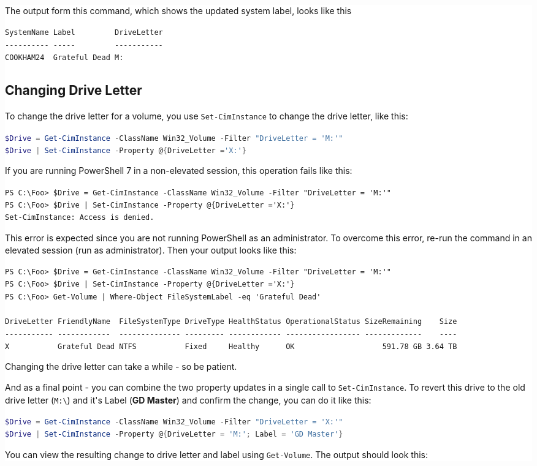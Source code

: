 The output form this command, which shows the updated system label, looks like this

```powershell-console
SystemName Label         DriveLetter
---------- -----         -----------
COOKHAM24  Grateful Dead M:  
```

## Changing Drive Letter

To change the drive letter for a volume, you use `Set-CimInstance` to change the drive letter, like this:

``` powershell
$Drive = Get-CimInstance -ClassName Win32_Volume -Filter "DriveLetter = 'M:'"
$Drive | Set-CimInstance -Property @{DriveLetter ='X:'}
```

If you are running PowerShell 7 in a non-elevated session, this operation fails like this:

```powershell-console
PS C:\Foo> $Drive = Get-CimInstance -ClassName Win32_Volume -Filter "DriveLetter = 'M:'"
PS C:\Foo> $Drive | Set-CimInstance -Property @{DriveLetter ='X:'}
Set-CimInstance: Access is denied.
```

This error is expected since you are not running PowerShell as an administrator.
To overcome this error, re-run the command in an elevated session (run as administrator).
Then your output looks like this:

```powershell-console
PS C:\Foo> $Drive = Get-CimInstance -ClassName Win32_Volume -Filter "DriveLetter = 'M:'"
PS C:\Foo> $Drive | Set-CimInstance -Property @{DriveLetter ='X:'}
PS C:\Foo> Get-Volume | Where-Object FileSystemLabel -eq 'Grateful Dead'

DriveLetter FriendlyName  FileSystemType DriveType HealthStatus OperationalStatus SizeRemaining    Size
----------- ------------  -------------- --------- ------------ ----------------- -------------    ----
X           Grateful Dead NTFS           Fixed     Healthy      OK                    591.78 GB 3.64 TB
```

Changing the drive letter can take a while - so be patient.

And as a final point - you can combine the two property updates in a single call to `Set-CimInstance`. 
To revert this drive to the old drive letter (`M:\`) and it's Label (**GD Master**) and confirm the change, you can do it like this:

```powershell
$Drive = Get-CimInstance -ClassName Win32_Volume -Filter "DriveLetter = 'X:'"
$Drive | Set-CimInstance -Property @{DriveLetter = 'M:'; Label = 'GD Master'}
```

You can view the resulting change to drive letter and label using `Get-Volume`.
The output should look this:
